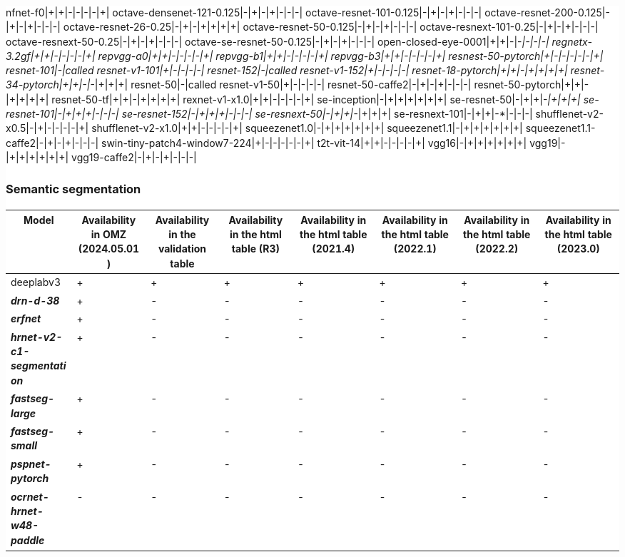 nfnet-f0|+|+|-|-|-|-|+|
octave-densenet-121-0.125|-|+|-|+|-|-|-|
octave-resnet-101-0.125|-|+|-|+|-|-|-|
octave-resnet-200-0.125|-|+|-|+|-|-|-|
octave-resnet-26-0.25|-|+|-|+|+|+|+|
octave-resnet-50-0.125|-|+|-|+|-|-|-|
octave-resnext-101-0.25|-|+|-|+|-|-|-|
octave-resnext-50-0.25|-|+|-|+|-|-|-|
octave-se-resnet-50-0.125|-|+|-|+|-|-|-|
open-closed-eye-0001|+|+|-|-*|-|-|-|
regnetx-3.2gf|+|+|-|-|-|-|+|
repvgg-a0|+|+|-|-|-|-|+|
repvgg-b1|+|+|-|-|-|-|+|
repvgg-b3|+|+|-|-|-|-|+|
resnest-50-pytorch|+|-|-|-|-|-|+|
resnet-101|-|called resnet-v1-101|+|-|-|-|-|
resnet-152|-|called resnet-v1-152|+|-|-|-|-|
resnet-18-pytorch|+|+|-|+|+|+|+|
resnet-34-pytorch|+|+|-|-*|+|+|+|
resnet-50|-|called resnet-v1-50|+|-|-|-|-|
resnet-50-caffe2|-|+|-|+|-|-|-|
resnet-50-pytorch|+|+|-|+|+|+|+|
resnet-50-tf|+|+|-|+|+|+|+|
rexnet-v1-x1.0|+|+|-|-|-|-|+|
se-inception|-|+|+|+|+|+|+|
se-resnet-50|-|+|+|-*|+|+|+|
se-resnet-101|-|+|+|+|-|-|-|
se-resnet-152|-|+|+|+|-|-|-|
se-resnext-50|-|+|+|-*|+|+|+|
se-resnext-101|-|+|+|-*|-|-|-|
shufflenet-v2-x0.5|-|+|-|-|-|-|+|
shufflenet-v2-x1.0|+|+|-|-|-|-|+|
squeezenet1.0|-|+|+|+|+|+|+|
squeezenet1.1|-|+|+|+|+|+|+|
squeezenet1.1-caffe2|-|+|-|+|-|-|-|
swin-tiny-patch4-window7-224|+|-|-|-|-|-|+|
t2t-vit-14|+|+|-|-|-|-|+|
vgg16|-|+|+|+|+|+|+|
vgg19|-|+|+|+|+|+|+|
vgg19-caffe2|-|+|-|+|-|-|-|

### Semantic segmentation

Model | Availability in OMZ (2024.05.01)| Availability in the validation table | Availability in the html table (R3) | Availability in the html table (2021.4) | Availability in the html table (2022.1) | Availability in the html table (2022.2) | Availability in the html table (2023.0) |
-|-|-|-|-|-|-|-|
deeplabv3|+|+|+|+|+|+|+|
***drn-d-38***|+|-|-|-|-|-|-|
***erfnet***|+|-|-|-|-|-|-|
***hrnet-v2-c1-segmentation***|+|-|-|-|-|-|-|
***fastseg-large***|+|-|-|-|-|-|-|
***fastseg-small***|+|-|-|-|-|-|-|
***pspnet-pytorch***|+|-|-|-|-|-|-|
***ocrnet-hrnet-w48-paddle***|-|-|-|-|-|-|-|
